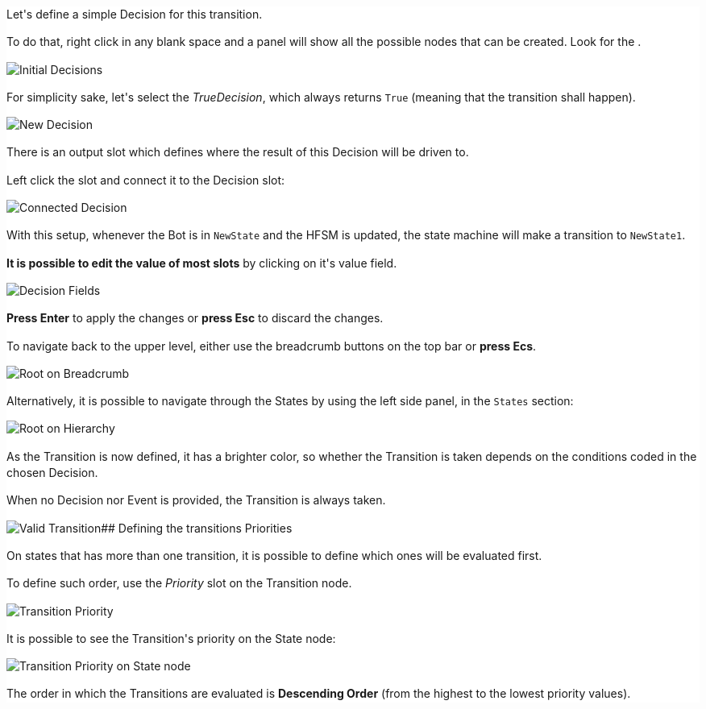 Let's define a simple Decision for this transition.

To do that, right click in any blank space and a panel will show all the possible nodes that can be created. Look for the .

![Initial Decisions](https://doc.photonengine.com/docs/img/quantum/v3/addons/bot-sdk/initial-decisions.png)

For simplicity sake, let's select the _TrueDecision_, which always returns `True` (meaning that the transition shall happen).

![New Decision](https://doc.photonengine.com/docs/img/quantum/v3/addons/bot-sdk/true-decision.png)

There is an output slot which defines where the result of this Decision will be driven to.

Left click the slot and connect it to the Decision slot:

![Connected Decision](https://doc.photonengine.com/docs/img/quantum/v3/addons/bot-sdk/connected-decision.png)

With this setup, whenever the Bot is in `NewState` and the HFSM is updated, the state machine will make a transition to `NewState1`.

**It is possible to edit the value of most slots** by clicking on it's value field.

![Decision Fields](https://doc.photonengine.com/docs/img/quantum/v3/addons/bot-sdk/decision-fields.png)

**Press Enter** to apply the changes or **press Esc** to discard the changes.

To navigate back to the upper level, either use the breadcrumb buttons on the top bar or **press Ecs**.

![Root on Breadcrumb](https://doc.photonengine.com/docs/img/quantum/v3/addons/bot-sdk/root-breadcrumb.png)

Alternatively, it is possible to navigate through the States by using the left side panel, in the `States` section:

![Root on Hierarchy](https://doc.photonengine.com/docs/img/quantum/v3/addons/bot-sdk/root-hierarchy.png)

As the Transition is now defined, it has a brighter color, so whether the Transition is taken depends on the conditions coded in the chosen Decision.

When no Decision nor Event is provided, the Transition is always taken.

![Valid Transition](https://doc.photonengine.com/docs/img/quantum/v3/addons/bot-sdk/valid-transition.png)## Defining the transitions Priorities

On states that has more than one transition, it is possible to define which ones will be evaluated first.

To define such order, use the _Priority_ slot on the Transition node.

![Transition Priority](https://doc.photonengine.com/docs/img/quantum/v3/addons/bot-sdk/transition-priority.png)

It is possible to see the Transition's priority on the State node:

![Transition Priority on State node](https://doc.photonengine.com/docs/img/quantum/v3/addons/bot-sdk/transition-priority-top-view.png)

The order in which the Transitions are evaluated is **Descending Order** (from the highest to the lowest priority values).
